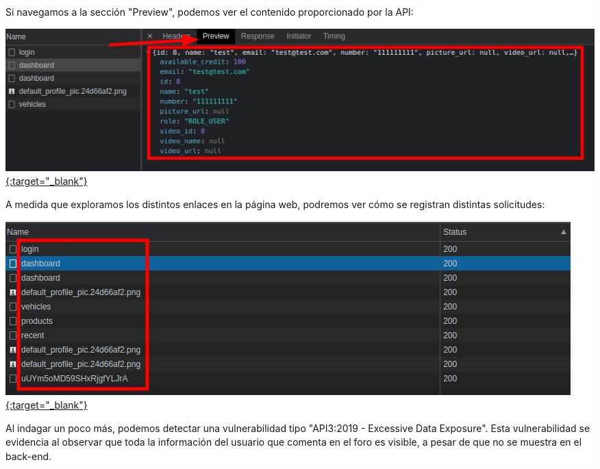 Si navegamos a la sección "Preview", podemos ver el contenido proporcionado por la API:

[![api2capture](/images/api2capture.png){:target="_blank"}](https://raw.githubusercontent.com/NPTG24/nptg24.github.io/master/images/api2capture.png)

A medida que exploramos los distintos enlaces en la página web, podremos ver cómo se registran distintas solicitudes:

[![api4capture](/images/api4capture.png){:target="_blank"}](https://raw.githubusercontent.com/NPTG24/nptg24.github.io/master/images/api4capture.png)

Al indagar un poco más, podemos detectar una vulnerabilidad tipo "API3:2019 - Excessive Data Exposure". Esta vulnerabilidad se evidencia al observar que toda la información del usuario que comenta en el foro es visible, a pesar de que no se muestra en el back-end.
